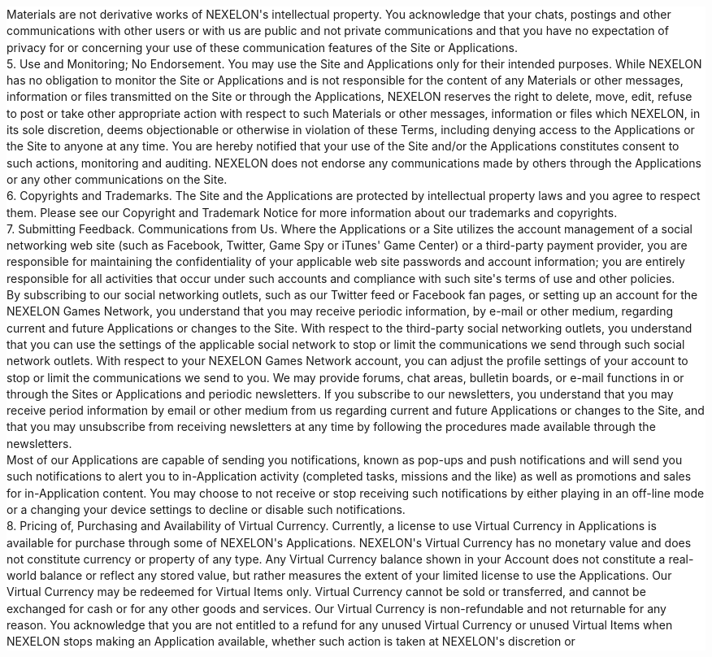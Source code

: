 Materials are not derivative works of NEXELON's intellectual property. You
acknowledge that your chats, postings and other communications with other
users or with us are public and not private communications and that you have
no expectation of privacy for or concerning your use of these communication
features of the Site or Applications.  
5\. Use and Monitoring; No Endorsement. You may use the Site and Applications
only for their intended purposes. While NEXELON has no obligation to monitor
the Site or Applications and is not responsible for the content of any
Materials or other messages, information or files transmitted on the Site or
through the Applications, NEXELON reserves the right to delete, move, edit,
refuse to post or take other appropriate action with respect to such Materials
or other messages, information or files which NEXELON, in its sole discretion,
deems objectionable or otherwise in violation of these Terms, including
denying access to the Applications or the Site to anyone at any time. You are
hereby notified that your use of the Site and/or the Applications constitutes
consent to such actions, monitoring and auditing. NEXELON does not endorse any
communications made by others through the Applications or any other
communications on the Site.  
6\. Copyrights and Trademarks. The Site and the Applications are protected by
intellectual property laws and you agree to respect them. Please see our
Copyright and Trademark Notice for more information about our trademarks and
copyrights.  
7\. Submitting Feedback. Communications from Us. Where the Applications or a
Site utilizes the account management of a social networking web site (such as
Facebook, Twitter, Game Spy or iTunes' Game Center) or a third-party payment
provider, you are responsible for maintaining the confidentiality of your
applicable web site passwords and account information; you are entirely
responsible for all activities that occur under such accounts and compliance
with such site's terms of use and other policies.  
By subscribing to our social networking outlets, such as our Twitter feed or
Facebook fan pages, or setting up an account for the NEXELON Games Network,
you understand that you may receive periodic information, by e-mail or other
medium, regarding current and future Applications or changes to the Site. With
respect to the third-party social networking outlets, you understand that you
can use the settings of the applicable social network to stop or limit the
communications we send through such social network outlets. With respect to
your NEXELON Games Network account, you can adjust the profile settings of
your account to stop or limit the communications we send to you. We may
provide forums, chat areas, bulletin boards, or e-mail functions in or through
the Sites or Applications and periodic newsletters. If you subscribe to our
newsletters, you understand that you may receive period information by email
or other medium from us regarding current and future Applications or changes
to the Site, and that you may unsubscribe from receiving newsletters at any
time by following the procedures made available through the newsletters.  
Most of our Applications are capable of sending you notifications, known as
pop-ups and push notifications and will send you such notifications to alert
you to in-Application activity (completed tasks, missions and the like) as
well as promotions and sales for in-Application content. You may choose to not
receive or stop receiving such notifications by either playing in an off-line
mode or a changing your device settings to decline or disable such
notifications.  
8\. Pricing of, Purchasing and Availability of Virtual Currency. Currently, a
license to use Virtual Currency in Applications is available for purchase
through some of NEXELON's Applications. NEXELON's Virtual Currency has no
monetary value and does not constitute currency or property of any type. Any
Virtual Currency balance shown in your Account does not constitute a real-
world balance or reflect any stored value, but rather measures the extent of
your limited license to use the Applications. Our Virtual Currency may be
redeemed for Virtual Items only. Virtual Currency cannot be sold or
transferred, and cannot be exchanged for cash or for any other goods and
services. Our Virtual Currency is non-refundable and not returnable for any
reason. You acknowledge that you are not entitled to a refund for any unused
Virtual Currency or unused Virtual Items when NEXELON stops making an
Application available, whether such action is taken at NEXELON's discretion or